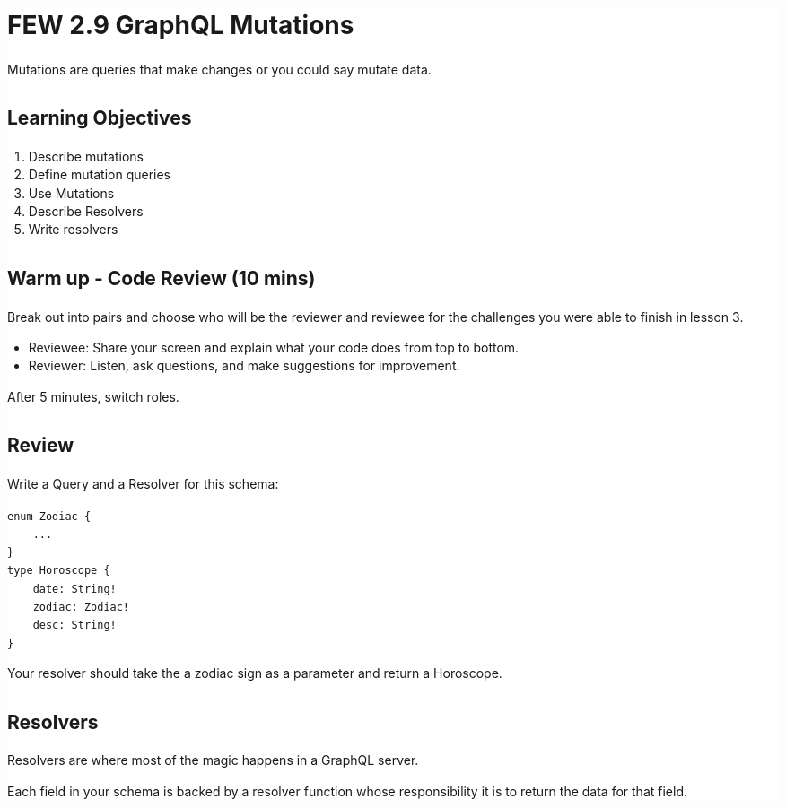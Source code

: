 # FEW 2.9 GraphQL Mutations 

Mutations are queries that make changes or you could say mutate data.



## Learning Objectives

1. Describe mutations
1. Define mutation queries
1. Use Mutations
1. Describe Resolvers
1. Write resolvers



## Warm up - Code Review (10 mins)

Break out into pairs and choose who will be the reviewer and reviewee for the challenges you were able to finish in lesson 3.

- Reviewee: Share your screen and explain what your code does from top to bottom.
- Reviewer: Listen, ask questions, and make suggestions for improvement.

After 5 minutes, switch roles.



## Review



Write a Query and a Resolver for this schema: 

```JS
enum Zodiac {
	...
}
type Horoscope {
	date: String! 
	zodiac: Zodiac!
	desc: String!
}
```

Your resolver should take the a zodiac sign as a parameter and return a Horoscope.



## Resolvers 

Resolvers are where most of the magic happens in a GraphQL server. 



Each field in your schema is backed by a resolver function whose responsibility it is to return the data for that field. 
